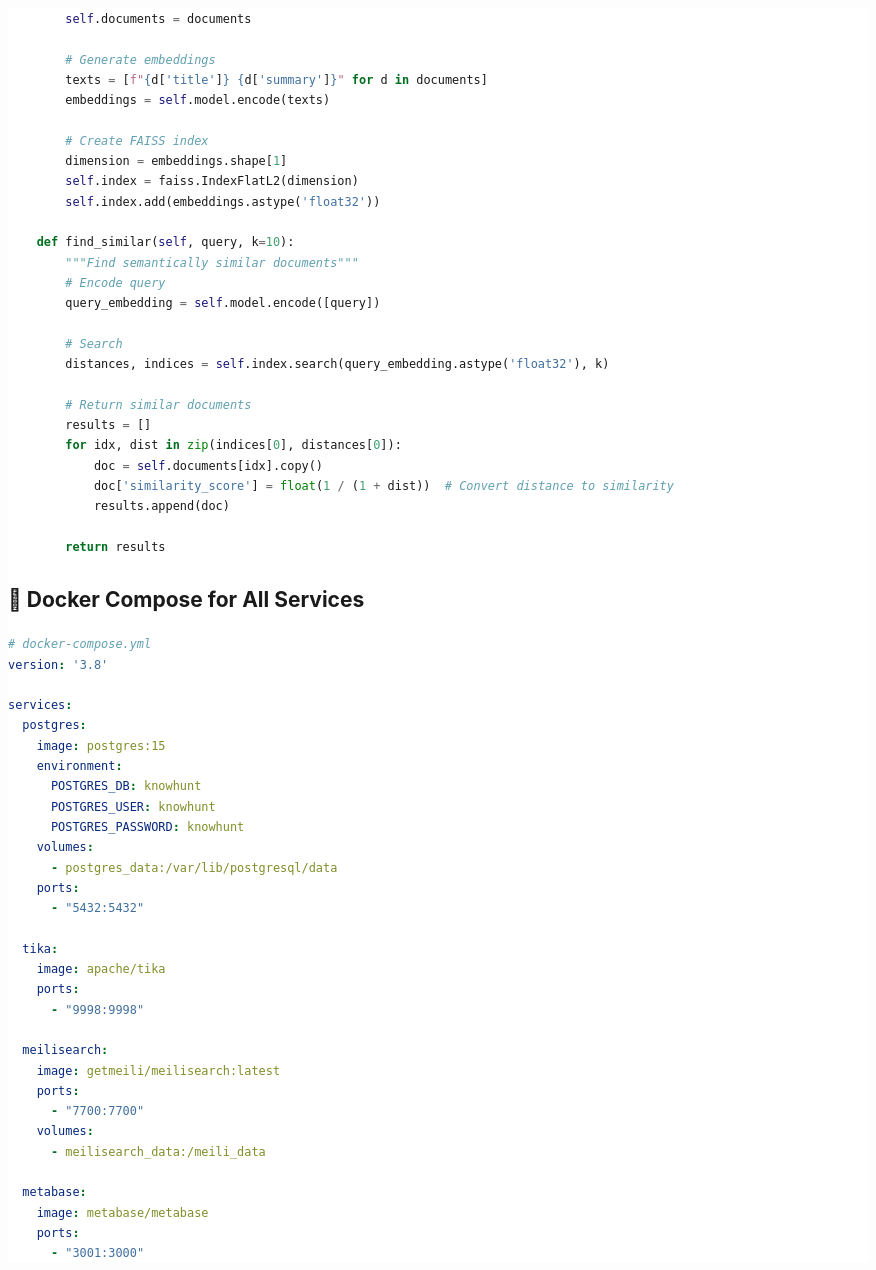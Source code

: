```python
        self.documents = documents
        
        # Generate embeddings
        texts = [f"{d['title']} {d['summary']}" for d in documents]
        embeddings = self.model.encode(texts)
        
        # Create FAISS index
        dimension = embeddings.shape[1]
        self.index = faiss.IndexFlatL2(dimension)
        self.index.add(embeddings.astype('float32'))
    
    def find_similar(self, query, k=10):
        """Find semantically similar documents"""
        # Encode query
        query_embedding = self.model.encode([query])
        
        # Search
        distances, indices = self.index.search(query_embedding.astype('float32'), k)
        
        # Return similar documents
        results = []
        for idx, dist in zip(indices[0], distances[0]):
            doc = self.documents[idx].copy()
            doc['similarity_score'] = float(1 / (1 + dist))  # Convert distance to similarity
            results.append(doc)
        
        return results
```

## 🎯 Docker Compose for All Services

```yaml
# docker-compose.yml
version: '3.8'

services:
  postgres:
    image: postgres:15
    environment:
      POSTGRES_DB: knowhunt
      POSTGRES_USER: knowhunt
      POSTGRES_PASSWORD: knowhunt
    volumes:
      - postgres_data:/var/lib/postgresql/data
    ports:
      - "5432:5432"

  tika:
    image: apache/tika
    ports:
      - "9998:9998"

  meilisearch:
    image: getmeili/meilisearch:latest
    ports:
      - "7700:7700"
    volumes:
      - meilisearch_data:/meili_data

  metabase:
    image: metabase/metabase
    ports:
      - "3001:3000"
```